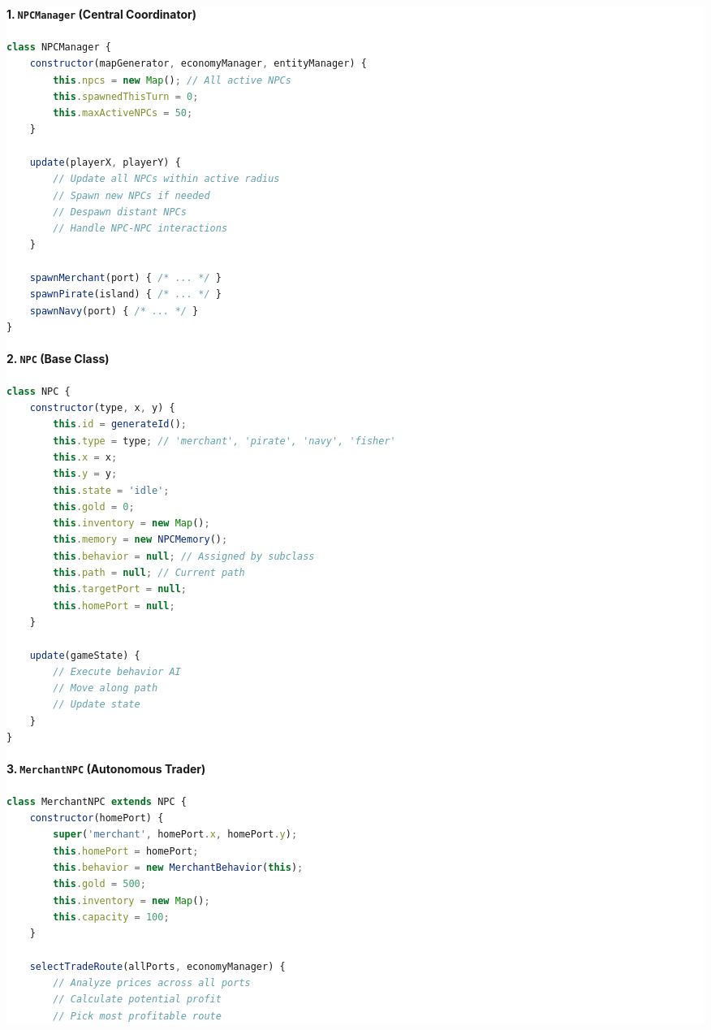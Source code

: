 #### 1. `NPCManager` (Central Coordinator)
```javascript
class NPCManager {
    constructor(mapGenerator, economyManager, entityManager) {
        this.npcs = new Map(); // All active NPCs
        this.spawnedThisTurn = 0;
        this.maxActiveNPCs = 50;
    }

    update(playerX, playerY) {
        // Update all NPCs within active radius
        // Spawn new NPCs if needed
        // Despawn distant NPCs
        // Handle NPC-NPC interactions
    }

    spawnMerchant(port) { /* ... */ }
    spawnPirate(island) { /* ... */ }
    spawnNavy(port) { /* ... */ }
}
```

#### 2. `NPC` (Base Class)
```javascript
class NPC {
    constructor(type, x, y) {
        this.id = generateId();
        this.type = type; // 'merchant', 'pirate', 'navy', 'fisher'
        this.x = x;
        this.y = y;
        this.state = 'idle';
        this.gold = 0;
        this.inventory = new Map();
        this.memory = new NPCMemory();
        this.behavior = null; // Assigned by subclass
        this.path = null; // Current path
        this.targetPort = null;
        this.homePort = null;
    }

    update(gameState) {
        // Execute behavior AI
        // Move along path
        // Update state
    }
}
```

#### 3. `MerchantNPC` (Autonomous Trader)
```javascript
class MerchantNPC extends NPC {
    constructor(homePort) {
        super('merchant', homePort.x, homePort.y);
        this.homePort = homePort;
        this.behavior = new MerchantBehavior(this);
        this.gold = 500;
        this.inventory = new Map();
        this.capacity = 100;
    }

    selectTradeRoute(allPorts, economyManager) {
        // Analyze prices across all ports
        // Calculate potential profit
        // Pick most profitable route
```